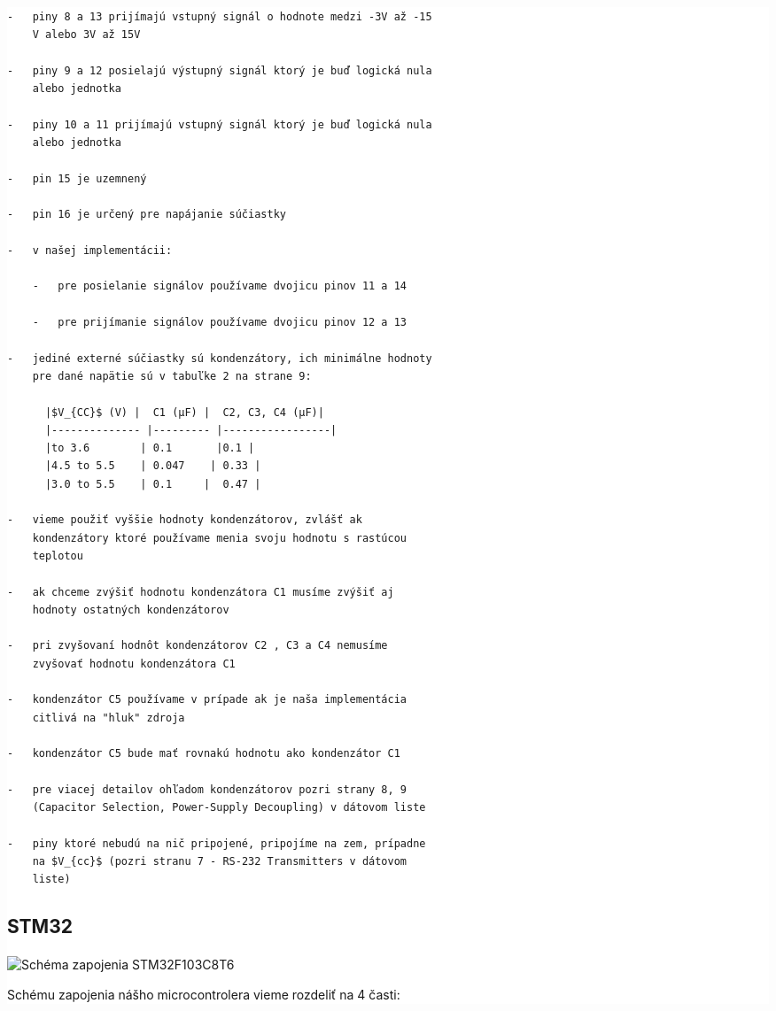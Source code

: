     -   piny 8 a 13 prijímajú vstupný signál o hodnote medzi -3V až -15
        V alebo 3V až 15V

    -   piny 9 a 12 posielajú výstupný signál ktorý je buď logická nula
        alebo jednotka

    -   piny 10 a 11 prijímajú vstupný signál ktorý je buď logická nula
        alebo jednotka

    -   pin 15 je uzemnený

    -   pin 16 je určený pre napájanie súčiastky

    -   v našej implementácii:

        -   pre posielanie signálov používame dvojicu pinov 11 a 14

        -   pre prijímanie signálov používame dvojicu pinov 12 a 13

    -   jediné externé súčiastky sú kondenzátory, ich minimálne hodnoty
        pre dané napätie sú v tabuľke 2 na strane 9:

          |$V_{CC}$ (V) |  C1 (µF) |  C2, C3, C4 (µF)|
          |-------------- |--------- |-----------------|
          |to 3.6        | 0.1       |0.1 |
          |4.5 to 5.5    | 0.047    | 0.33 |
          |3.0 to 5.5    | 0.1     |  0.47 |

    -   vieme použiť vyššie hodnoty kondenzátorov, zvlášť ak
        kondenzátory ktoré používame menia svoju hodnotu s rastúcou
        teplotou

    -   ak chceme zvýšiť hodnotu kondenzátora C1 musíme zvýšiť aj
        hodnoty ostatných kondenzátorov

    -   pri zvyšovaní hodnôt kondenzátorov C2 , C3 a C4 nemusíme
        zvyšovať hodnotu kondenzátora C1

    -   kondenzátor C5 používame v prípade ak je naša implementácia
        citlivá na "hluk" zdroja

    -   kondenzátor C5 bude mať rovnakú hodnotu ako kondenzátor C1

    -   pre viacej detailov ohľadom kondenzátorov pozri strany 8, 9
        (Capacitor Selection, Power-Supply Decoupling) v dátovom liste

    -   piny ktoré nebudú na nič pripojené, pripojíme na zem, prípadne
        na $V_{cc}$ (pozri stranu 7 - RS-232 Transmitters v dátovom
        liste)

## STM32

![Schéma zapojenia STM32F103C8T6](stm32_schematic.png)

Schému zapojenia nášho microcontrolera vieme rozdeliť na 4 časti:
